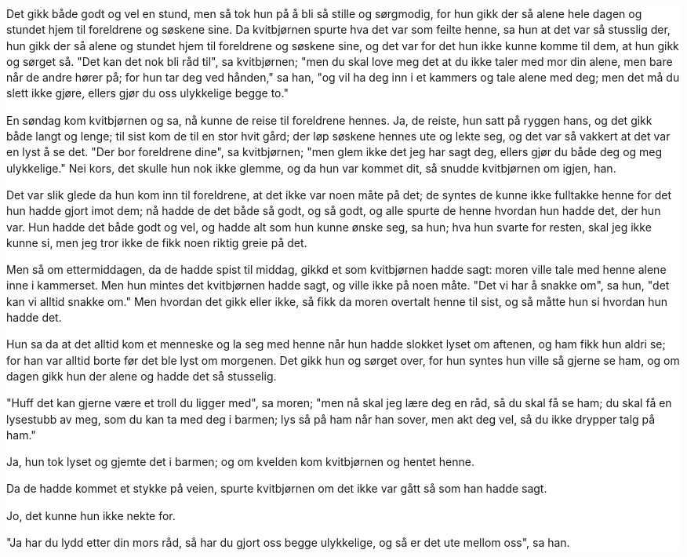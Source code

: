 Det gikk både godt og vel en stund, men så tok hun på å bli så stille og
sørgmodig, for hun gikk der så alene hele dagen og stundet hjem til
foreldrene og søskene sine. Da kvitbjørnen spurte hva det var som feilte
henne, sa hun at det var så stusslig der, hun gikk der så alene og
stundet hjem til foreldrene og søskene sine, og det var for det hun ikke
kunne komme til dem, at hun gikk og sørget så. "Det kan det nok bli råd
til", sa kvitbjørnen; "men du skal love meg det at du ikke taler med mor
din alene, men bare når de andre hører på; for hun tar deg ved hånden,"
sa han, "og vil ha deg inn i et kammers og tale alene med deg; men det
må du slett ikke gjøre, ellers gjør du oss ulykkelige begge to."

En søndag kom kvitbjørnen og sa, nå kunne de reise til foreldrene
hennes. Ja, de reiste, hun satt på ryggen hans, og det gikk både langt
og lenge; til sist kom de til en stor hvit gård; der løp søskene hennes
ute og lekte seg, og det var så vakkert at det var en lyst å se det.
"Der bor foreldrene dine", sa kvitbjørnen; "men glem ikke det jeg har
sagt deg, ellers gjør du både deg og meg ulykkelige." Nei kors, det
skulle hun nok ikke glemme, og da hun var kommet dit, så snudde
kvitbjørnen om igjen, han.

Det var slik glede da hun kom inn til foreldrene, at det ikke var noen
måte på det; de syntes de kunne ikke fulltakke henne for det hun hadde
gjort imot dem; nå hadde de det både så godt, og så godt, og alle spurte
de henne hvordan hun hadde det, der hun var. Hun hadde det både godt og
vel, og hadde alt som hun kunne ønske seg, sa hun; hva hun svarte for
resten, skal jeg ikke kunne si, men jeg tror ikke de fikk noen riktig
greie på det.

Men så om ettermiddagen, da de hadde spist til middag, gikkd et som
kvitbjørnen hadde sagt: moren ville tale med henne alene inne i
kammerset. Men hun mintes det kvitbjørnen hadde sagt, og ville ikke på
noen måte. "Det vi har å snakke om", sa hun, "det kan vi alltid snakke
om." Men hvordan det gikk eller ikke, så fikk da moren overtalt henne
til sist, og så måtte hun si hvordan hun hadde det.

Hun sa da at det alltid kom et menneske og la seg med henne når hun
hadde slokket lyset om aftenen, og ham fikk hun aldri se; for han var
alltid borte før det ble lyst om morgenen. Det gikk hun og sørget over,
for hun syntes hun ville så gjerne se ham, og om dagen gikk hun der
alene og hadde det så stusselig.

"Huff det kan gjerne være et troll du ligger med", sa moren; "men nå
skal jeg lære deg en råd, så du skal få se ham; du skal få en lysestubb
av meg, som du kan ta med deg i barmen; lys så på ham når han sover, men
akt deg vel, så du ikke drypper talg på ham."

Ja, hun tok lyset og gjemte det i barmen; og om kvelden kom kvitbjørnen
og hentet henne.

Da de hadde kommet et stykke på veien, spurte kvitbjørnen om det ikke
var gått så som han hadde sagt.

Jo, det kunne hun ikke nekte for.

"Ja har du lydd etter din mors råd, så har du gjort oss begge
ulykkelige, og så er det ute mellom oss", sa han.
